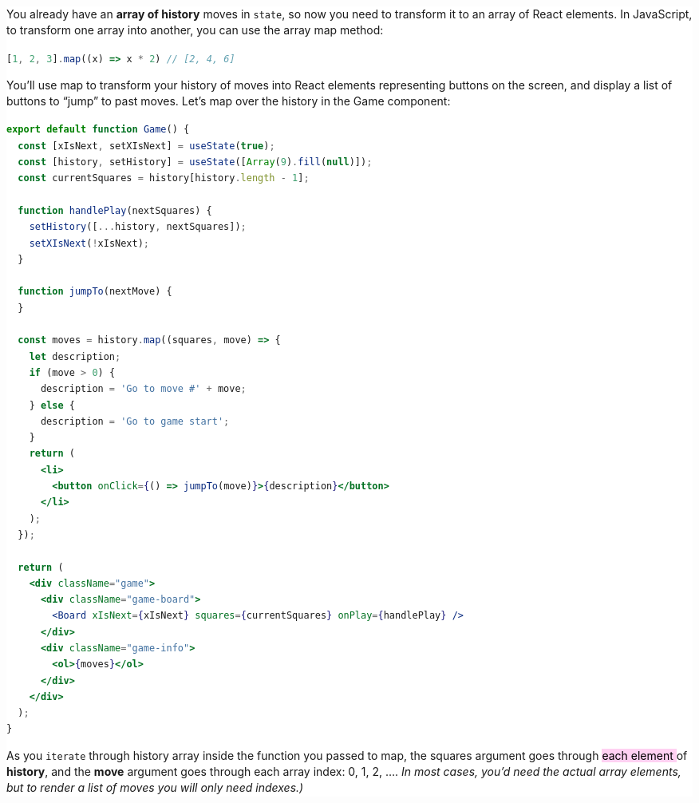 You already have an **array of history** moves in `state`, so now you need to transform it to an array of React elements. In JavaScript, to transform one array into another, you can use the array map method:
```jsx
[1, 2, 3].map((x) => x * 2) // [2, 4, 6]
```

You’ll use map to transform your history of moves into React elements representing buttons on the screen, and display a list of buttons to “jump” to past moves. Let’s map over the history in the Game component:

```jsx
export default function Game() {
  const [xIsNext, setXIsNext] = useState(true);
  const [history, setHistory] = useState([Array(9).fill(null)]);
  const currentSquares = history[history.length - 1];

  function handlePlay(nextSquares) {
    setHistory([...history, nextSquares]);
    setXIsNext(!xIsNext);
  }

  function jumpTo(nextMove) {
  }

  const moves = history.map((squares, move) => {
    let description;
    if (move > 0) {
      description = 'Go to move #' + move;
    } else {
      description = 'Go to game start';
    }
    return (
      <li>
        <button onClick={() => jumpTo(move)}>{description}</button>
      </li>
    );
  });

  return (
    <div className="game">
      <div className="game-board">
        <Board xIsNext={xIsNext} squares={currentSquares} onPlay={handlePlay} />
      </div>
      <div className="game-info">
        <ol>{moves}</ol>
      </div>
    </div>
  );
}
```

As you `iterate` through history array inside the function you passed to map, the squares argument goes through <mark style="background: #FFB8EBA6;">each element </mark>of **history**, and the **move** argument goes through each array index: 0, 1, 2, ….
*In most cases, you’d need the actual array elements, but to render a list of moves you will only need indexes.)*
